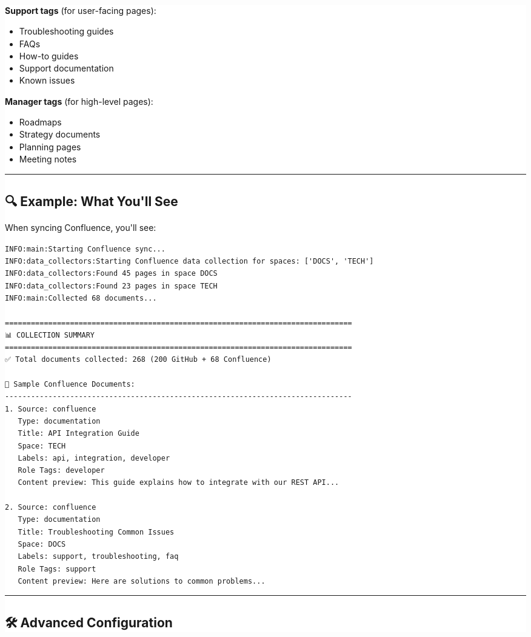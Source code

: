 **Support tags** (for user-facing pages):
- Troubleshooting guides
- FAQs
- How-to guides
- Support documentation
- Known issues

**Manager tags** (for high-level pages):
- Roadmaps
- Strategy documents
- Planning pages
- Meeting notes

---

## 🔍 **Example: What You'll See**

When syncing Confluence, you'll see:

```
INFO:main:Starting Confluence sync...
INFO:data_collectors:Starting Confluence data collection for spaces: ['DOCS', 'TECH']
INFO:data_collectors:Found 45 pages in space DOCS
INFO:data_collectors:Found 23 pages in space TECH
INFO:main:Collected 68 documents...

================================================================================
📊 COLLECTION SUMMARY
================================================================================
✅ Total documents collected: 268 (200 GitHub + 68 Confluence)

📄 Sample Confluence Documents:
--------------------------------------------------------------------------------
1. Source: confluence
   Type: documentation
   Title: API Integration Guide
   Space: TECH
   Labels: api, integration, developer
   Role Tags: developer
   Content preview: This guide explains how to integrate with our REST API...

2. Source: confluence
   Type: documentation
   Title: Troubleshooting Common Issues
   Space: DOCS
   Labels: support, troubleshooting, faq
   Role Tags: support
   Content preview: Here are solutions to common problems...
```

---

## 🛠️ **Advanced Configuration**
